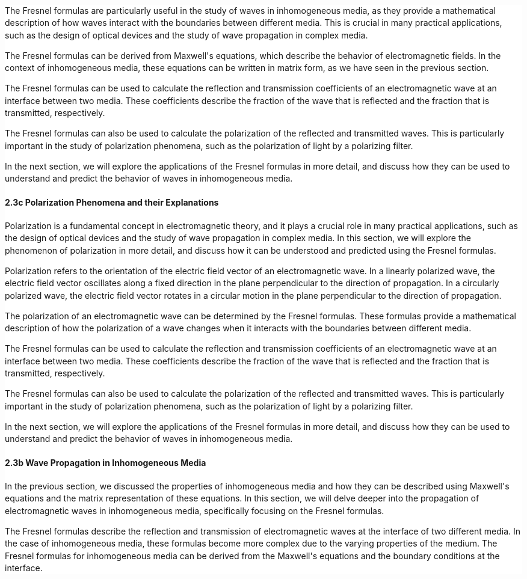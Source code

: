 The Fresnel formulas are particularly useful in the study of waves in inhomogeneous media, as they provide a mathematical description of how waves interact with the boundaries between different media. This is crucial in many practical applications, such as the design of optical devices and the study of wave propagation in complex media.

The Fresnel formulas can be derived from Maxwell's equations, which describe the behavior of electromagnetic fields. In the context of inhomogeneous media, these equations can be written in matrix form, as we have seen in the previous section.

The Fresnel formulas can be used to calculate the reflection and transmission coefficients of an electromagnetic wave at an interface between two media. These coefficients describe the fraction of the wave that is reflected and the fraction that is transmitted, respectively.

The Fresnel formulas can also be used to calculate the polarization of the reflected and transmitted waves. This is particularly important in the study of polarization phenomena, such as the polarization of light by a polarizing filter.

In the next section, we will explore the applications of the Fresnel formulas in more detail, and discuss how they can be used to understand and predict the behavior of waves in inhomogeneous media.

#### 2.3c Polarization Phenomena and their Explanations

Polarization is a fundamental concept in electromagnetic theory, and it plays a crucial role in many practical applications, such as the design of optical devices and the study of wave propagation in complex media. In this section, we will explore the phenomenon of polarization in more detail, and discuss how it can be understood and predicted using the Fresnel formulas.

Polarization refers to the orientation of the electric field vector of an electromagnetic wave. In a linearly polarized wave, the electric field vector oscillates along a fixed direction in the plane perpendicular to the direction of propagation. In a circularly polarized wave, the electric field vector rotates in a circular motion in the plane perpendicular to the direction of propagation.

The polarization of an electromagnetic wave can be determined by the Fresnel formulas. These formulas provide a mathematical description of how the polarization of a wave changes when it interacts with the boundaries between different media.

The Fresnel formulas can be used to calculate the reflection and transmission coefficients of an electromagnetic wave at an interface between two media. These coefficients describe the fraction of the wave that is reflected and the fraction that is transmitted, respectively.

The Fresnel formulas can also be used to calculate the polarization of the reflected and transmitted waves. This is particularly important in the study of polarization phenomena, such as the polarization of light by a polarizing filter.

In the next section, we will explore the applications of the Fresnel formulas in more detail, and discuss how they can be used to understand and predict the behavior of waves in inhomogeneous media.




#### 2.3b Wave Propagation in Inhomogeneous Media

In the previous section, we discussed the properties of inhomogeneous media and how they can be described using Maxwell's equations and the matrix representation of these equations. In this section, we will delve deeper into the propagation of electromagnetic waves in inhomogeneous media, specifically focusing on the Fresnel formulas.

The Fresnel formulas describe the reflection and transmission of electromagnetic waves at the interface of two different media. In the case of inhomogeneous media, these formulas become more complex due to the varying properties of the medium. The Fresnel formulas for inhomogeneous media can be derived from the Maxwell's equations and the boundary conditions at the interface.
